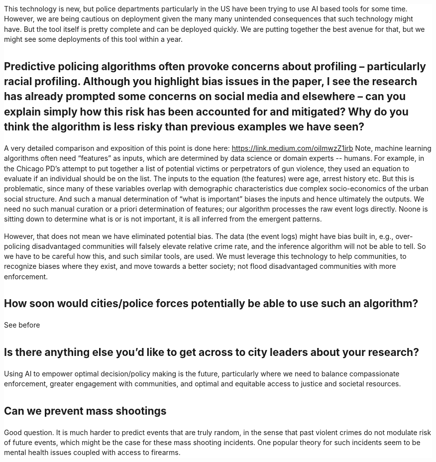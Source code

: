 This technology is new, but police departments particularly in the US have been trying to use AI based tools for some time. However, we are being cautious on deployment given the many many unintended consequences that such technology might have. But the tool itself is pretty complete and can be deployed quickly. We are putting together the best avenue for that, but we might see some deployments of this tool within a year.

## Predictive policing algorithms often provoke concerns about profiling – particularly racial profiling. Although you highlight bias issues in the paper, I see the research has already prompted some concerns on social media and elsewhere – can you explain simply how this risk has been accounted for and mitigated? Why do you think the algorithm is less risky than previous examples we have seen?

A very detailed comparison and exposition of this point is done here: https://link.medium.com/oiImwzZ1irb 
Note, machine learning algorithms often need “features” as inputs, which are determined by data science or domain experts -- humans. For example, in the Chicago PD’s attempt to put together a list of potential victims or perpetrators of gun violence, they used an equation to evaluate if an individual should be on the list. The inputs to the equation (the features) were age, arrest history etc. But this is problematic, since many of these variables overlap with demographic characteristics due complex socio-economics of the urban social structure. And such a manual determination of “what is important” biases the inputs and hence ultimately the outputs. We need no such manual curation or a priori determination of features; our algorithm processes the raw event logs directly. Noone is sitting down to determine what is or is not important, it is all inferred from the emergent patterns.

However, that does not mean we have eliminated potential bias. The data (the event logs) might have bias built in, e.g., over-policing disadvantaged communities will falsely elevate relative crime rate, and the inference algorithm will not be able to  tell. So we have to be careful how this, and such similar tools, are used. We must leverage this technology to help communities, to recognize biases where they exist, and move towards a better society; not flood disadvantaged communities with more enforcement.


## How soon would cities/police forces potentially be able to use such an algorithm?

See before 

## Is there anything else you’d like to get across to city leaders about your research?

Using AI to empower optimal decision/policy making is the future, particularly where we need to balance compassionate enforcement, greater engagement with communities, and optimal and equitable access to justice and societal resources.

## Can we prevent mass shootings

Good question. It is much harder to predict events that are truly random, in the sense that past violent crimes do not modulate risk of future events, which might be the case for these mass shooting incidents. One popular theory for such incidents seem to be mental health issues coupled with access to firearms. 
